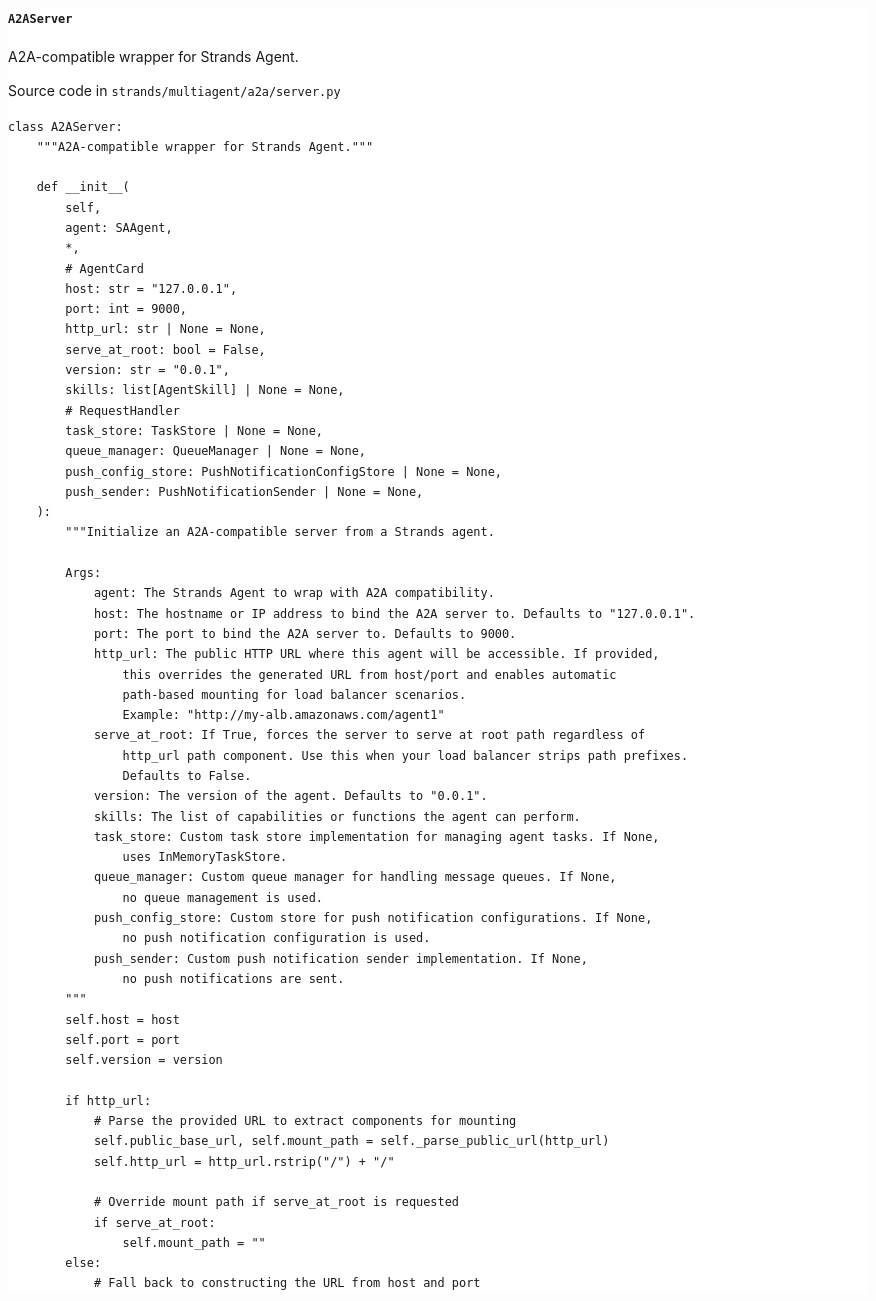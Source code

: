 #### `A2AServer`

A2A-compatible wrapper for Strands Agent.

Source code in `strands/multiagent/a2a/server.py`

```
class A2AServer:
    """A2A-compatible wrapper for Strands Agent."""

    def __init__(
        self,
        agent: SAAgent,
        *,
        # AgentCard
        host: str = "127.0.0.1",
        port: int = 9000,
        http_url: str | None = None,
        serve_at_root: bool = False,
        version: str = "0.0.1",
        skills: list[AgentSkill] | None = None,
        # RequestHandler
        task_store: TaskStore | None = None,
        queue_manager: QueueManager | None = None,
        push_config_store: PushNotificationConfigStore | None = None,
        push_sender: PushNotificationSender | None = None,
    ):
        """Initialize an A2A-compatible server from a Strands agent.

        Args:
            agent: The Strands Agent to wrap with A2A compatibility.
            host: The hostname or IP address to bind the A2A server to. Defaults to "127.0.0.1".
            port: The port to bind the A2A server to. Defaults to 9000.
            http_url: The public HTTP URL where this agent will be accessible. If provided,
                this overrides the generated URL from host/port and enables automatic
                path-based mounting for load balancer scenarios.
                Example: "http://my-alb.amazonaws.com/agent1"
            serve_at_root: If True, forces the server to serve at root path regardless of
                http_url path component. Use this when your load balancer strips path prefixes.
                Defaults to False.
            version: The version of the agent. Defaults to "0.0.1".
            skills: The list of capabilities or functions the agent can perform.
            task_store: Custom task store implementation for managing agent tasks. If None,
                uses InMemoryTaskStore.
            queue_manager: Custom queue manager for handling message queues. If None,
                no queue management is used.
            push_config_store: Custom store for push notification configurations. If None,
                no push notification configuration is used.
            push_sender: Custom push notification sender implementation. If None,
                no push notifications are sent.
        """
        self.host = host
        self.port = port
        self.version = version

        if http_url:
            # Parse the provided URL to extract components for mounting
            self.public_base_url, self.mount_path = self._parse_public_url(http_url)
            self.http_url = http_url.rstrip("/") + "/"

            # Override mount path if serve_at_root is requested
            if serve_at_root:
                self.mount_path = ""
        else:
            # Fall back to constructing the URL from host and port
```